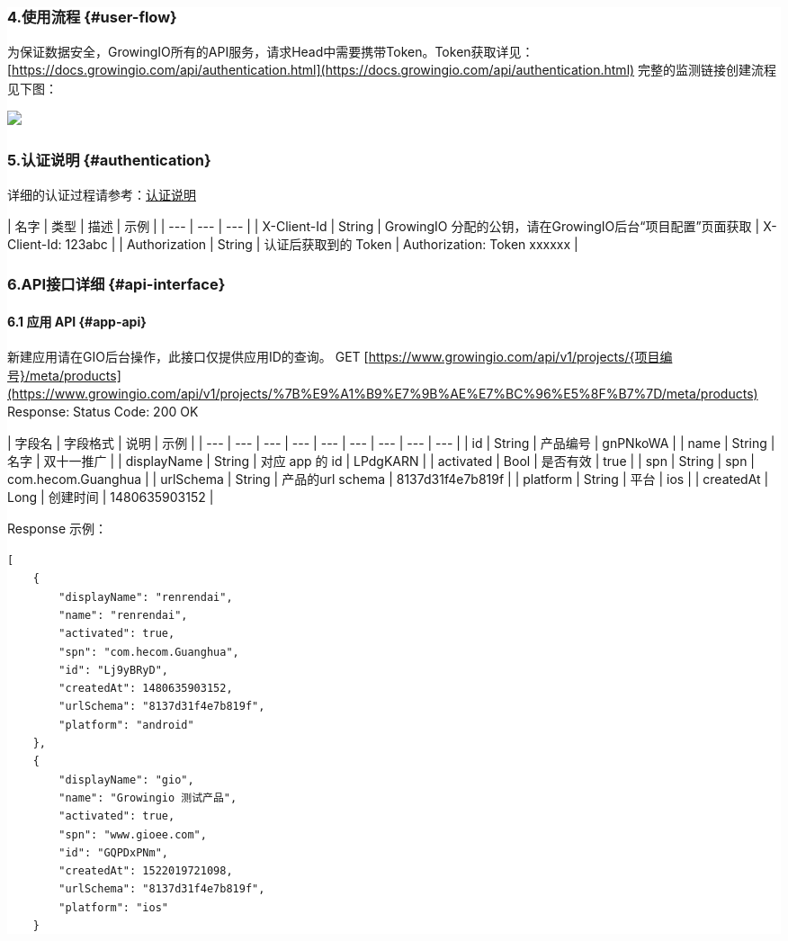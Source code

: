 ### 4.使用流程 {#user-flow}

为保证数据安全，GrowingIO所有的API服务，请求Head中需要携带Token。Token获取详见：[https://docs.growingio.com/api/authentication.html](https://docs.growingio.com/api/authentication.html) 完整的监测链接创建流程见下图： 

![](https://docs.growingio.com/.gitbook/assets/ads_tracking_api_2.png)

### 5.认证说明 {#authentication}

详细的认证过程请参考：[认证说明](https://docs.growingio.com/api/ji-suan-jie-guo-shu-ju-api.html#authorization)

| 名字 | 类型 | 描述 | 示例 |
| --- | --- | --- |
| X-Client-Id | String | GrowingIO 分配的公钥，请在GrowingIO后台“项目配置”页面获取 | X-Client-Id: 123abc |
| Authorization | String | 认证后获取到的 Token | Authorization: Token xxxxxx |

### 6.API接口详细 {#api-interface}

#### 6.1 应用 API {#app-api}

新建应用请在GIO后台操作，此接口仅提供应用ID的查询。 GET [https://www.growingio.com/api/v1/projects/{项目编号}/meta/products](https://www.growingio.com/api/v1/projects/%7B%E9%A1%B9%E7%9B%AE%E7%BC%96%E5%8F%B7%7D/meta/products) Response: Status Code: 200 OK

| 字段名 | 字段格式 | 说明 | 示例 |
| --- | --- | --- | --- | --- | --- | --- | --- | --- |
| id | String | 产品编号 | gnPNkoWA |
| name | String | 名字 | 双十一推广 |
| displayName | String | 对应 app 的 id | LPdgKARN |
| activated | Bool | 是否有效 | true |
| spn | String | spn | com.hecom.Guanghua |
| urlSchema | String | 产品的url schema | 8137d31f4e7b819f |
| platform | String | 平台 | ios |
| createdAt | Long | 创建时间 | 1480635903152 |

Response 示例：

```text
[
    {
        "displayName": "renrendai",
        "name": "renrendai",
        "activated": true,
        "spn": "com.hecom.Guanghua",
        "id": "Lj9yBRyD",
        "createdAt": 1480635903152,
        "urlSchema": "8137d31f4e7b819f",
        "platform": "android"
    },
    {
        "displayName": "gio",
        "name": "Growingio 测试产品",
        "activated": true,
        "spn": "www.gioee.com",
        "id": "GQPDxPNm",
        "createdAt": 1522019721098,
        "urlSchema": "8137d31f4e7b819f",
        "platform": "ios"
    }
```